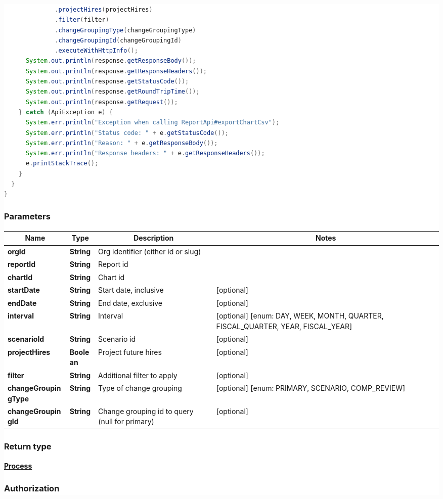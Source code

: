 ```java
              .projectHires(projectHires)
              .filter(filter)
              .changeGroupingType(changeGroupingType)
              .changeGroupingId(changeGroupingId)
              .executeWithHttpInfo();
      System.out.println(response.getResponseBody());
      System.out.println(response.getResponseHeaders());
      System.out.println(response.getStatusCode());
      System.out.println(response.getRoundTripTime());
      System.out.println(response.getRequest());
    } catch (ApiException e) {
      System.err.println("Exception when calling ReportApi#exportChartCsv");
      System.err.println("Status code: " + e.getStatusCode());
      System.err.println("Reason: " + e.getResponseBody());
      System.err.println("Response headers: " + e.getResponseHeaders());
      e.printStackTrace();
    }
  }
}

```

### Parameters

| Name | Type | Description  | Notes |
|------------- | ------------- | ------------- | -------------|
| **orgId** | **String**| Org identifier (either id or slug) | |
| **reportId** | **String**| Report id | |
| **chartId** | **String**| Chart id | |
| **startDate** | **String**| Start date, inclusive | [optional] |
| **endDate** | **String**| End date, exclusive | [optional] |
| **interval** | **String**| Interval | [optional] [enum: DAY, WEEK, MONTH, QUARTER, FISCAL_QUARTER, YEAR, FISCAL_YEAR] |
| **scenarioId** | **String**| Scenario id | [optional] |
| **projectHires** | **Boolean**| Project future hires | [optional] |
| **filter** | **String**| Additional filter to apply | [optional] |
| **changeGroupingType** | **String**| Type of change grouping | [optional] [enum: PRIMARY, SCENARIO, COMP_REVIEW] |
| **changeGroupingId** | **String**| Change grouping id to query (null for primary) | [optional] |

### Return type

[**Process**](Process.md)

### Authorization
